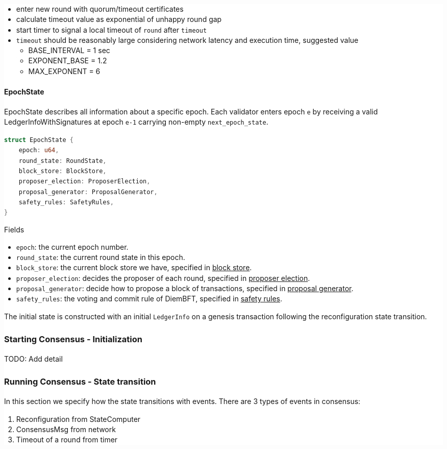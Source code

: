 ```rust
```

* enter new round with quorum/timeout certificates
* calculate timeout value as exponential of unhappy round gap
* start timer to signal a local timeout of `round` after `timeout`
* `timeout` should be reasonably large considering network latency and execution time, suggested value
    * BASE_INTERVAL = 1 sec
    * EXPONENT_BASE = 1.2
    * MAX_EXPONENT = 6

#### EpochState

EpochState describes all information about a specific epoch. Each validator enters epoch `e` by receiving a valid LedgerInfoWithSignatures at epoch `e-1` carrying non-empty `next_epoch_state`.

```rust
struct EpochState {
    epoch: u64,
    round_state: RoundState,
    block_store: BlockStore,
    proposer_election: ProposerElection,
    proposal_generator: ProposalGenerator,
    safety_rules: SafetyRules,
}
```

Fields

* `epoch`: the current epoch number.
* `round_state`: the current round state in this epoch.
* `block_store`: the current block store we have, specified in [block store](#blockstore).
* `proposer_election`: decides the proposer of each round, specified in [proposer election](#proposer-election).
* `proposal_generator`: decide how to propose a block of transactions, specified in [proposal generator](#proposal-generator).
* `safety_rules`: the voting and commit rule of DiemBFT, specified in [safety rules](#safety-rules).

The initial state is constructed with an initial `LedgerInfo` on a genesis transaction following the reconfiguration state transition.

### Starting Consensus - Initialization

TODO: Add detail

### Running Consensus - State transition

In this section we specify how the state transitions with events. There are 3 types of events in consensus:

1. Reconfiguration from StateComputer
2. ConsensusMsg from network
3. Timeout of a round from timer
